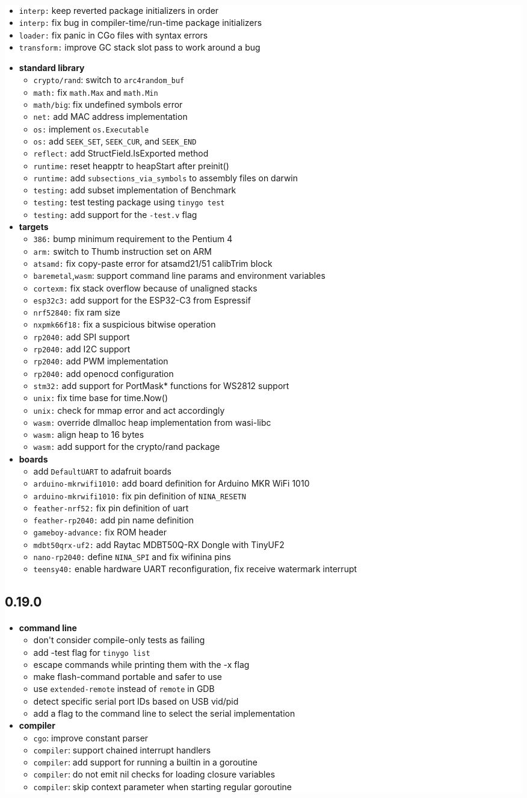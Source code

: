   - `interp:` keep reverted package initializers in order
  - `interp:` fix bug in compiler-time/run-time package initializers
  - `loader:` fix panic in CGo files with syntax errors
  - `transform:` improve GC stack slot pass to work around a bug
* **standard library**
  - `crypto/rand`: switch to `arc4random_buf`
  - `math:` fix `math.Max` and `math.Min`
  - `math/big`: fix undefined symbols error
  - `net:` add MAC address implementation
  - `os:` implement `os.Executable`
  - `os:` add `SEEK_SET`, `SEEK_CUR`, and `SEEK_END`
  - `reflect:` add StructField.IsExported method
  - `runtime:` reset heapptr to heapStart after preinit()
  - `runtime:` add `subsections_via_symbols` to assembly files on darwin
  - `testing:` add subset implementation of Benchmark
  - `testing:` test testing package using `tinygo test`
  - `testing:` add support for the `-test.v` flag
* **targets**
  - `386:` bump minimum requirement to the Pentium 4
  - `arm:` switch to Thumb instruction set on ARM
  - `atsamd:` fix copy-paste error for atsamd21/51 calibTrim block
  - `baremetal`,`wasm`: support command line params and environment variables
  - `cortexm:` fix stack overflow because of unaligned stacks
  - `esp32c3:` add support for the ESP32-C3 from Espressif
  - `nrf52840:` fix ram size
  - `nxpmk66f18:` fix a suspicious bitwise operation
  - `rp2040:` add SPI support
  - `rp2040:` add I2C support
  - `rp2040:` add PWM implementation
  - `rp2040:` add openocd configuration
  - `stm32:` add support for PortMask* functions for WS2812 support
  - `unix:` fix time base for time.Now()
  - `unix:` check for mmap error and act accordingly
  - `wasm:` override dlmalloc heap implementation from wasi-libc
  - `wasm:` align heap to 16 bytes
  - `wasm:` add support for the crypto/rand package
* **boards**
  - add `DefaultUART` to adafruit boards
  - `arduino-mkrwifi1010:` add board definition for Arduino MKR WiFi 1010
  - `arduino-mkrwifi1010:` fix pin definition of `NINA_RESETN`
  - `feather-nrf52:` fix pin definition of uart
  - `feather-rp2040:` add pin name definition
  - `gameboy-advance:` fix ROM header
  - `mdbt50qrx-uf2:` add Raytac MDBT50Q-RX Dongle with TinyUF2
  - `nano-rp2040:` define `NINA_SPI` and fix wifinina pins
  - `teensy40:` enable hardware UART reconfiguration, fix receive watermark interrupt


0.19.0
---

* **command line**
  - don't consider compile-only tests as failing
  - add -test flag for `tinygo list`
  - escape commands while printing them with the -x flag
  - make flash-command portable and safer to use
  - use `extended-remote` instead of `remote` in GDB
  - detect specific serial port IDs based on USB vid/pid
  - add a flag to the command line to select the serial implementation
* **compiler**
  - `cgo`: improve constant parser
  - `compiler`: support chained interrupt handlers
  - `compiler`: add support for running a builtin in a goroutine
  - `compiler`: do not emit nil checks for loading closure variables
  - `compiler`: skip context parameter when starting regular goroutine